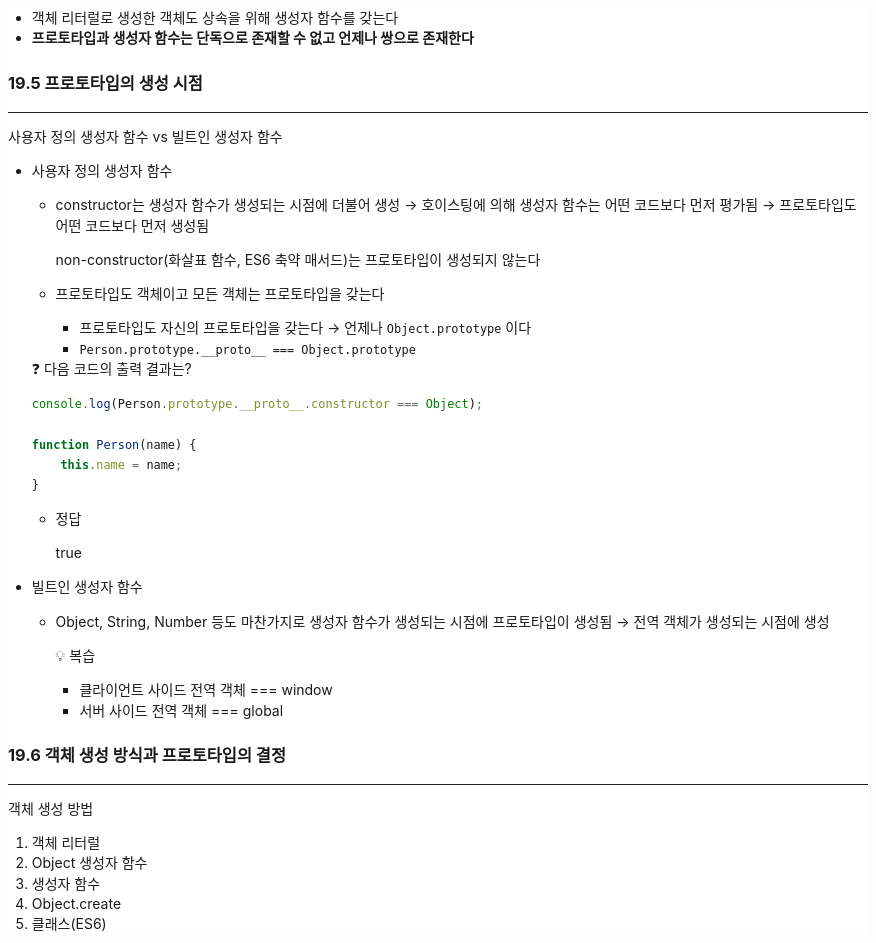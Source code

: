- 객체 리터럴로 생성한 객체도 상속을 위해 생성자 함수를 갖는다
- **프로토타입과 생성자 함수는 단독으로 존재할 수 없고 언제나 쌍으로 존재한다**

### 19.5 프로토타입의 생성 시점

---

사용자 정의 생성자 함수 vs 빌트인 생성자 함수

- 사용자 정의 생성자 함수
    - constructor는 생성자 함수가 생성되는 시점에 더불어 생성 → 호이스팅에 의해 생성자 함수는 어떤 코드보다 먼저 평가됨 → 프로토타입도 어떤 코드보다 먼저 생성됨

      non-constructor(화살표 함수, ES6 축약 매서드)는 프로토타입이 생성되지 않는다

    - 프로토타입도 객체이고 모든 객체는 프로토타입을 갖는다
        - 프로토타입도 자신의 프로토타입을 갖는다 → 언제나 `Object.prototype` 이다
        - `Person.prototype.__proto__ === Object.prototype`

    <aside>
    ❓ 다음 코드의 출력 결과는?

    ```jsx
    console.log(Person.prototype.__proto__.constructor === Object);
    
    function Person(name) {
    	this.name = name;
    }
    ```

    - 정답

      true

    </aside>

- 빌트인 생성자 함수
    - Object, String, Number 등도 마찬가지로 생성자 함수가 생성되는 시점에 프로토타입이 생성됨 → 전역 객체가 생성되는 시점에 생성

        <aside>
        💡 복습

        - 클라이언트 사이드 전역 객체 === window
        - 서버 사이드 전역 객체 === global
        </aside>



### 19.6 객체 생성 방식과 프로토타입의 결정

---

객체 생성 방법

1. 객체 리터럴
2. Object 생성자 함수
3. 생성자 함수
4. Object.create
5. 클래스(ES6)

